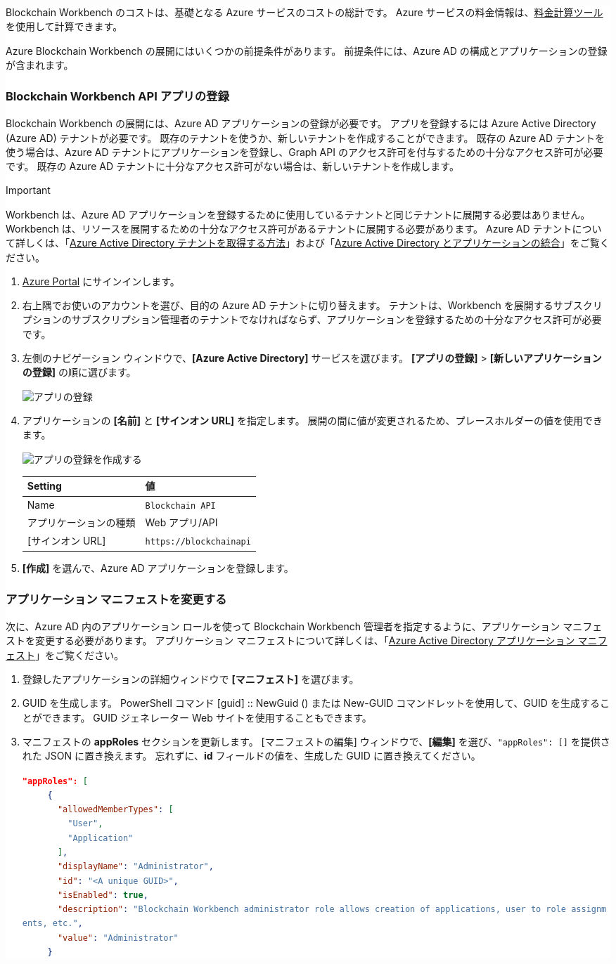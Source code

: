 Blockchain Workbench のコストは、基礎となる Azure サービスのコストの総計です。 Azure サービスの料金情報は、[料金計算ツール](https://azure.microsoft.com/pricing/calculator/)を使用して計算できます。

Azure Blockchain Workbench の展開にはいくつかの前提条件があります。 前提条件には、Azure AD の構成とアプリケーションの登録が含まれます。

### <a name="blockchain-workbench-api-app-registration"></a>Blockchain Workbench API アプリの登録

Blockchain Workbench の展開には、Azure AD アプリケーションの登録が必要です。 アプリを登録するには Azure Active Directory (Azure AD) テナントが必要です。 既存のテナントを使うか、新しいテナントを作成することができます。 既存の Azure AD テナントを使う場合は、Azure AD テナントにアプリケーションを登録し、Graph API のアクセス許可を付与するための十分なアクセス許可が必要です。 既存の Azure AD テナントに十分なアクセス許可がない場合は、新しいテナントを作成します。 

> [!IMPORTANT]
> Workbench は、Azure AD アプリケーションを登録するために使用しているテナントと同じテナントに展開する必要はありません。 Workbench は、リソースを展開するための十分なアクセス許可があるテナントに展開する必要があります。 Azure AD テナントについて詳しくは、「[Azure Active Directory テナントを取得する方法](../active-directory/develop/quickstart-create-new-tenant.md)」および「[Azure Active Directory とアプリケーションの統合](../active-directory/develop/quickstart-v1-integrate-apps-with-azure-ad.md)」をご覧ください。

1. [Azure Portal](https://portal.azure.com) にサインインします。
2. 右上隅でお使いのアカウントを選び、目的の Azure AD テナントに切り替えます。 テナントは、Workbench を展開するサブスクリプションのサブスクリプション管理者のテナントでなければならず、アプリケーションを登録するための十分なアクセス許可が必要です。
3. 左側のナビゲーション ウィンドウで、**[Azure Active Directory]** サービスを選びます。 **[アプリの登録]** > **[新しいアプリケーションの登録]** の順に選びます。

    ![アプリの登録](media/blockchain-workbench-deploy/app-registration.png)

4. アプリケーションの **[名前]** と **[サインオン URL]** を指定します。 展開の間に値が変更されるため、プレースホルダーの値を使用できます。 

    ![アプリの登録を作成する](media/blockchain-workbench-deploy/app-registration-create.png)

    |Setting  | 値  |
    |---------|---------|
    |Name | `Blockchain API` |
    |アプリケーションの種類 |Web アプリ/API|
    |[サインオン URL] | `https://blockchainapi` |

5. **[作成]** を選んで、Azure AD アプリケーションを登録します。

### <a name="modify-application-manifest"></a>アプリケーション マニフェストを変更する

次に、Azure AD 内のアプリケーション ロールを使って Blockchain Workbench 管理者を指定するように、アプリケーション マニフェストを変更する必要があります。  アプリケーション マニフェストについて詳しくは、「[Azure Active Directory アプリケーション マニフェスト](../active-directory/develop/reference-app-manifest.md)」をご覧ください。

1. 登録したアプリケーションの詳細ウィンドウで **[マニフェスト]** を選びます。
2. GUID を生成します。 PowerShell コマンド [guid] :: NewGuid () または New-GUID コマンドレットを使用して、GUID を生成することができます。 GUID ジェネレーター Web サイトを使用することもできます。
3. マニフェストの **appRoles** セクションを更新します。 [マニフェストの編集] ウィンドウで、**[編集]** を選び、`"appRoles": []` を提供された JSON に置き換えます。 忘れずに、**id** フィールドの値を、生成した GUID に置き換えてください。 

    ``` json
    "appRoles": [
         {
           "allowedMemberTypes": [
             "User",
             "Application"
           ],
           "displayName": "Administrator",
           "id": "<A unique GUID>",
           "isEnabled": true,
           "description": "Blockchain Workbench administrator role allows creation of applications, user to role assignments, etc.",
           "value": "Administrator"
         }